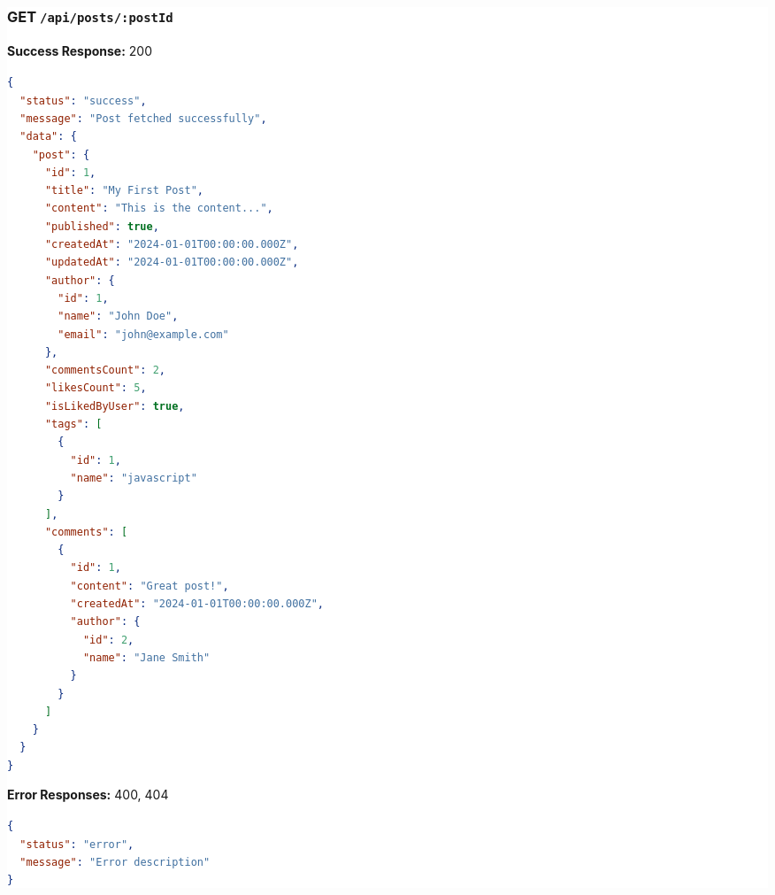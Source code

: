 ### GET `/api/posts/:postId`

**Success Response:** 200
```json
{
  "status": "success",
  "message": "Post fetched successfully",
  "data": {
    "post": {
      "id": 1,
      "title": "My First Post",
      "content": "This is the content...",
      "published": true,
      "createdAt": "2024-01-01T00:00:00.000Z",
      "updatedAt": "2024-01-01T00:00:00.000Z",
      "author": {
        "id": 1,
        "name": "John Doe",
        "email": "john@example.com"
      },
      "commentsCount": 2,
      "likesCount": 5,
      "isLikedByUser": true,
      "tags": [
        {
          "id": 1,
          "name": "javascript"
        }
      ],
      "comments": [
        {
          "id": 1,
          "content": "Great post!",
          "createdAt": "2024-01-01T00:00:00.000Z",
          "author": {
            "id": 2,
            "name": "Jane Smith"
          }
        }
      ]
    }
  }
}
```

**Error Responses:** 400, 404
```json
{
  "status": "error",
  "message": "Error description"
}
```
